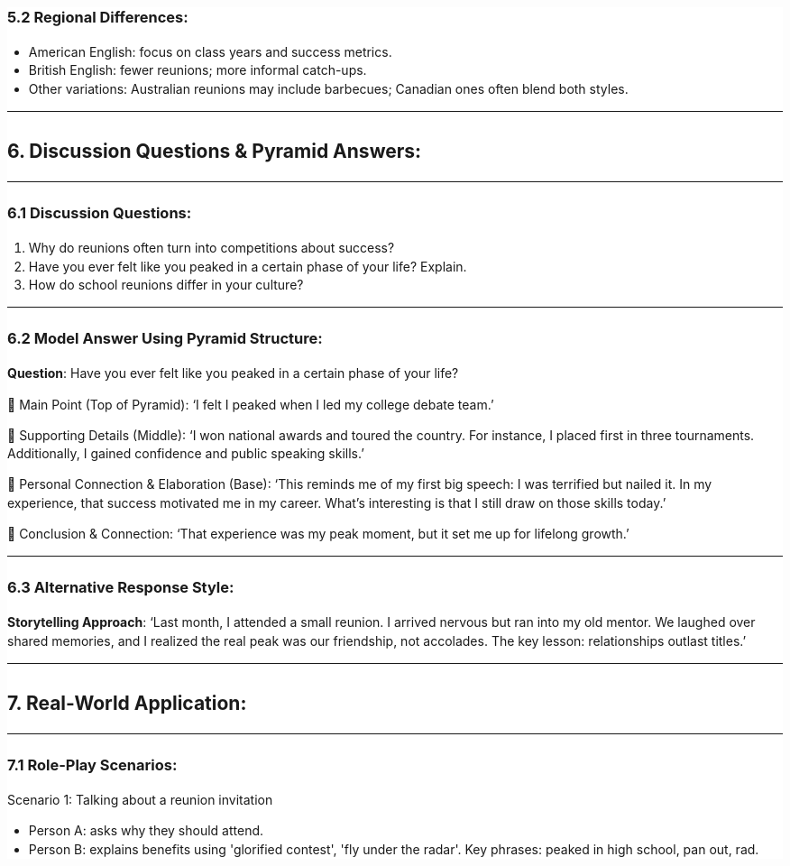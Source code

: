 ### 5.2 Regional Differences:
- American English: focus on class years and success metrics.
- British English: fewer reunions; more informal catch-ups.
- Other variations: Australian reunions may include barbecues; Canadian ones often blend both styles.

---
## 6. Discussion Questions & Pyramid Answers:

---
### 6.1 Discussion Questions:
1. Why do reunions often turn into competitions about success?
2. Have you ever felt like you peaked in a certain phase of your life? Explain.
3. How do school reunions differ in your culture?

---
### 6.2 Model Answer Using Pyramid Structure:
**Question**: Have you ever felt like you peaked in a certain phase of your life?

🔸 Main Point (Top of Pyramid):
‘I felt I peaked when I led my college debate team.’

🔹 Supporting Details (Middle):
‘I won national awards and toured the country. For instance, I placed first in three tournaments. Additionally, I gained confidence and public speaking skills.’

🔹 Personal Connection & Elaboration (Base):
‘This reminds me of my first big speech: I was terrified but nailed it. In my experience, that success motivated me in my career. What’s interesting is that I still draw on those skills today.’

🔸 Conclusion & Connection:
‘That experience was my peak moment, but it set me up for lifelong growth.’

---
### 6.3 Alternative Response Style:
**Storytelling Approach**:
‘Last month, I attended a small reunion. I arrived nervous but ran into my old mentor. We laughed over shared memories, and I realized the real peak was our friendship, not accolades. The key lesson: relationships outlast titles.’

---
## 7. Real-World Application:

---
### 7.1 Role-Play Scenarios:
Scenario 1: Talking about a reunion invitation
- Person A: asks why they should attend.
- Person B: explains benefits using 'glorified contest', 'fly under the radar'.
Key phrases: peaked in high school, pan out, rad.
